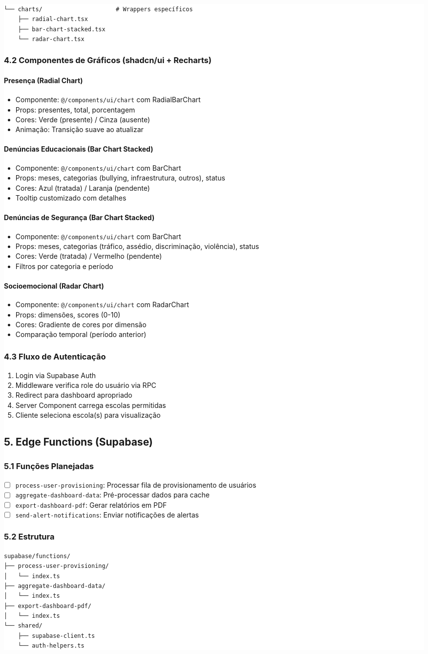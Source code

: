 ```
└── charts/                     # Wrappers específicos
    ├── radial-chart.tsx
    ├── bar-chart-stacked.tsx
    └── radar-chart.tsx
```

### 4.2 Componentes de Gráficos (shadcn/ui + Recharts)

#### Presença (Radial Chart)
- Componente: `@/components/ui/chart` com RadialBarChart
- Props: presentes, total, porcentagem
- Cores: Verde (presente) / Cinza (ausente)
- Animação: Transição suave ao atualizar

#### Denúncias Educacionais (Bar Chart Stacked)
- Componente: `@/components/ui/chart` com BarChart
- Props: meses, categorias (bullying, infraestrutura, outros), status
- Cores: Azul (tratada) / Laranja (pendente)
- Tooltip customizado com detalhes

#### Denúncias de Segurança (Bar Chart Stacked)
- Componente: `@/components/ui/chart` com BarChart
- Props: meses, categorias (tráfico, assédio, discriminação, violência), status
- Cores: Verde (tratada) / Vermelho (pendente)
- Filtros por categoria e período

#### Socioemocional (Radar Chart)
- Componente: `@/components/ui/chart` com RadarChart
- Props: dimensões, scores (0-10)
- Cores: Gradiente de cores por dimensão
- Comparação temporal (período anterior)

### 4.3 Fluxo de Autenticação
1. Login via Supabase Auth
2. Middleware verifica role do usuário via RPC
3. Redirect para dashboard apropriado
4. Server Component carrega escolas permitidas
5. Cliente seleciona escola(s) para visualização

## 5. Edge Functions (Supabase)

### 5.1 Funções Planejadas
- [ ] `process-user-provisioning`: Processar fila de provisionamento de usuários
- [ ] `aggregate-dashboard-data`: Pré-processar dados para cache
- [ ] `export-dashboard-pdf`: Gerar relatórios em PDF
- [ ] `send-alert-notifications`: Enviar notificações de alertas

### 5.2 Estrutura
```
supabase/functions/
├── process-user-provisioning/
│   └── index.ts
├── aggregate-dashboard-data/
│   └── index.ts
├── export-dashboard-pdf/
│   └── index.ts
└── shared/
    ├── supabase-client.ts
    └── auth-helpers.ts
```
